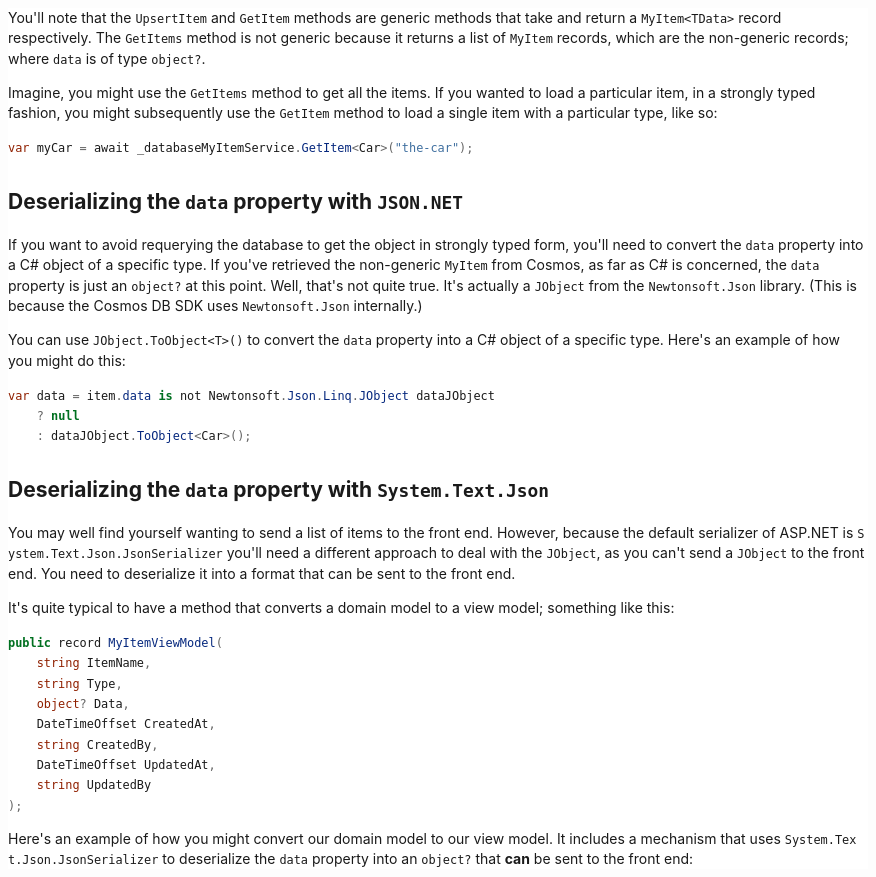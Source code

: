 You'll note that the `UpsertItem` and `GetItem` methods are generic methods that take and return a `MyItem<TData>` record respectively. The `GetItems` method is not generic because it returns a list of `MyItem` records, which are the non-generic records; where `data` is of type `object?`.

Imagine, you might use the `GetItems` method to get all the items. If you wanted to load a particular item, in a strongly typed fashion, you might subsequently use the `GetItem` method to load a single item with a particular type, like so:

```cs
var myCar = await _databaseMyItemService.GetItem<Car>("the-car");
```

## Deserializing the `data` property with `JSON.NET`

If you want to avoid requerying the database to get the object in strongly typed form, you'll need to convert the `data` property into a C# object of a specific type. If you've retrieved the non-generic `MyItem` from Cosmos, as far as C# is concerned, the `data` property is just an `object?` at this point. Well, that's not quite true. It's actually a `JObject` from the `Newtonsoft.Json` library. (This is because the Cosmos DB SDK uses `Newtonsoft.Json` internally.)

You can use `JObject.ToObject<T>()` to convert the `data` property into a C# object of a specific type. Here's an example of how you might do this:

```cs
var data = item.data is not Newtonsoft.Json.Linq.JObject dataJObject
    ? null
    : dataJObject.ToObject<Car>();
```

## Deserializing the `data` property with `System.Text.Json`

You may well find yourself wanting to send a list of items to the front end. However, because the default serializer of ASP.NET is `System.Text.Json.JsonSerializer` you'll need a different approach to deal with the `JObject`, as you can't send a `JObject` to the front end. You need to deserialize it into a format that can be sent to the front end.

It's quite typical to have a method that converts a domain model to a view model; something like this:

```cs
public record MyItemViewModel(
    string ItemName,
    string Type,
    object? Data,
    DateTimeOffset CreatedAt,
    string CreatedBy,
    DateTimeOffset UpdatedAt,
    string UpdatedBy
);
```

Here's an example of how you might convert our domain model to our view model. It includes a mechanism that uses `System.Text.Json.JsonSerializer` to deserialize the `data` property into an `object?` that **can** be sent to the front end:
